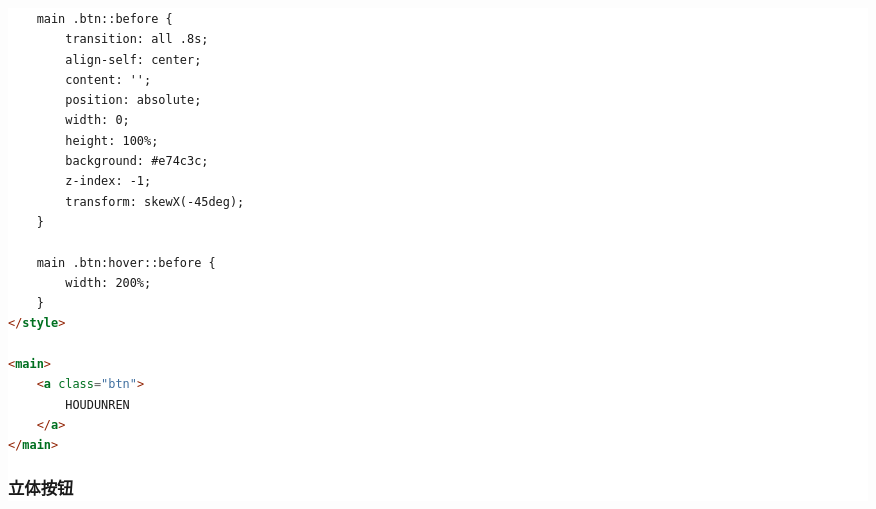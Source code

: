 ```html
    main .btn::before {
        transition: all .8s;
        align-self: center;
        content: '';
        position: absolute;
        width: 0;
        height: 100%;
        background: #e74c3c;
        z-index: -1;
        transform: skewX(-45deg);
    }

    main .btn:hover::before {
        width: 200%;
    }
</style>

<main>
    <a class="btn">
        HOUDUNREN
    </a>
</main>
```
### 立体按钮
<style>
   

    #transitionDemo33 {
        background: #2c3e50;
        width: 100vw;
        height: 100vh;
        display: flex;
        justify-content: center;
        align-items: center;
    }

    #transitionDemo33 .btn {
        color: #ecf0f1;
        text-decoration: none;
        width: 200px;
        height: 40px;
        background: #e74c3c;
        display: flex;
        justify-content: center;
        align-items: center;
        position: relative;
        transform: skewX(25deg) rotate(-15deg);
        letter-spacing: .5em;
        text-transform: uppercase;
        font-weight: bold;
    }
